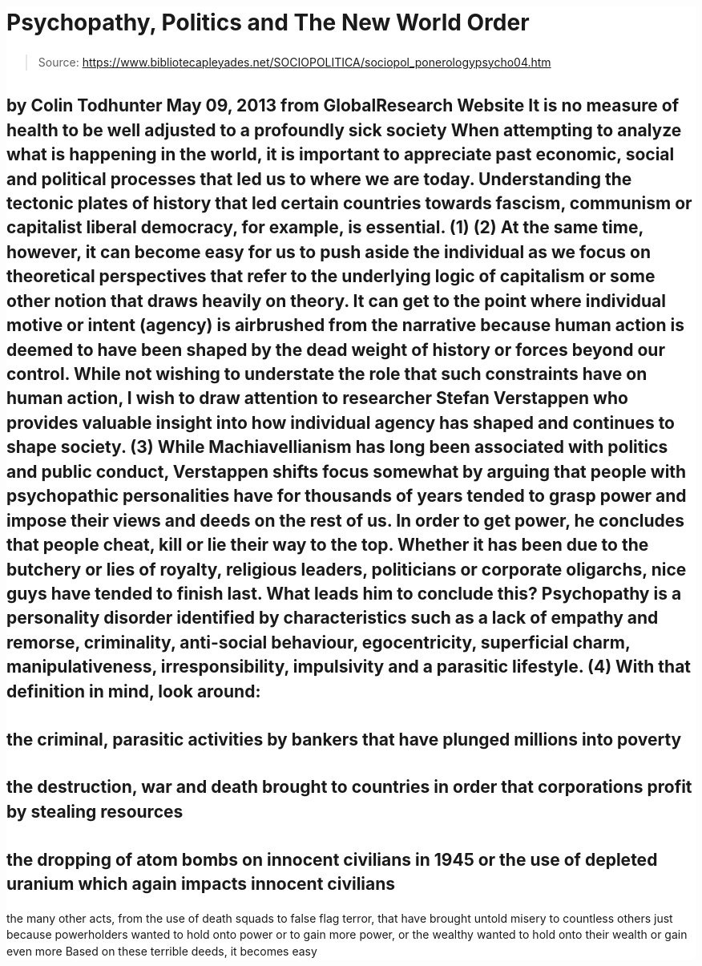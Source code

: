 # Psychopathy, Politics and The New World Order

> Source: https://www.bibliotecapleyades.net/SOCIOPOLITICA/sociopol_ponerologypsycho04.htm

by Colin Todhunter
May 09, 2013
from
GlobalResearch Website
It is no measure of health
to be well adjusted to a profoundly
sick society
When attempting to analyze
what is happening in the world, it is important to
appreciate past economic, social and political processes
that led us to where we are today.
Understanding the
tectonic plates of history that led certain countries
towards fascism, communism or capitalist liberal
democracy, for example, is essential. (1) (2)
At the same time, however, it can become easy
for us to push aside the individual as we focus on theoretical perspectives
that refer to the underlying logic of capitalism or some other notion that
draws heavily on theory.
It can get to the point where individual motive
or intent (agency) is airbrushed from the narrative because human action is
deemed to have been shaped by the dead weight of history or forces beyond
our control.
While not wishing to understate the role that such constraints have on human
action, I wish to draw attention to researcher Stefan Verstappen who
provides valuable insight into how individual agency has shaped and
continues to shape society. (3)
While Machiavellianism has long been associated with politics and public
conduct, Verstappen shifts focus somewhat by arguing that people with
psychopathic personalities have for thousands of years tended to grasp power
and impose their views and deeds on the rest of us.
In order to get power, he concludes that people
cheat, kill or lie their way to the top. Whether it has been due to the
butchery or lies of royalty, religious leaders, politicians or corporate
oligarchs, nice guys have tended to finish last.
What leads him to conclude this?
Psychopathy is a personality disorder
identified by characteristics such as a lack of empathy and remorse,
criminality, anti-social behaviour, egocentricity, superficial charm,
manipulativeness, irresponsibility, impulsivity and a parasitic lifestyle.
(4)
With that definition in mind, look around:
-
the criminal, parasitic activities by
bankers that have plunged millions into poverty
-
the destruction, war and death brought
to countries in order that corporations profit by stealing resources
-
the dropping of atom bombs on innocent
civilians in 1945 or the use of depleted uranium which again impacts
innocent civilians
-
the many other acts, from the use of
death squads to false flag terror, that have brought untold misery
to countless others just because powerholders wanted to hold onto
power or to gain more power, or the wealthy wanted to hold onto
their wealth or gain even more
Based on these terrible deeds, it becomes easy
